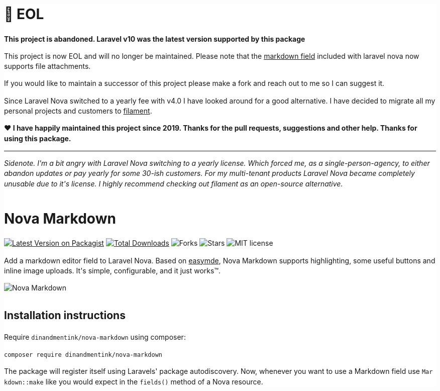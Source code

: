 # 🫡 EOL

**This project is abandoned. Laravel v10 was the latest version supported by this package**

This project is now EOL and will no longer be maintained. Please note that the [markdown field](https://nova.laravel.com/docs/4.0/resources/fields.html#markdown-field) included with laravel nova now supports file attachments.

If you would like to maintain a successor of this project please make a fork and reach out to me so I can suggest it.

Since Laravel Nova switched to a yearly fee with v4.0 I have looked around for a good alternative. I have decided to migrate all my personal projects and customers to [filament](https://filamentphp.com/).

**❤️ I have happily maintained this project since 2019. Thanks for the pull requests, suggestions and other help. Thanks for using this package.**

---

*Sidenote. I'm a bit angry with Laravel Nova switching to a yearly license. Which forced me, as a single-person-agency, to either abandon updates or pay yearly for some 30-ish customers. For my multi-tenant products Laravel Nova became completely unusable due to it's license. I highly recommend checking out filament as an open-source alternative.*

# Nova Markdown
[![Latest Version on Packagist](https://img.shields.io/packagist/v/dinandmentink/nova-markdown.svg?style=flat-square)](https://packagist.org/packages/dinandmentink/nova-markdown)
[![Total Downloads](https://img.shields.io/packagist/dt/dinandmentink/nova-markdown.svg?style=flat-square)](https://packagist.org/packages/dinandmentink/nova-markdown)
![Forks](https://img.shields.io/github/forks/dinandmentink/nova-markdown.svg?style=flat-square)
![Stars](https://img.shields.io/github/stars/dinandmentink/nova-markdown.svg?style=flat-square)
![MIT license](https://img.shields.io/github/license/dinandmentink/nova-markdown.svg?style=flat-square)

Add a markdown editor field to Laravel Nova. Based on [easymde](https://github.com/Ionaru/easy-markdown-editor), Nova Markdown supports highlighting, some useful buttons and inline image uploads. It's simple, configurable, and it just works™.

![Nova Markdown](images/nova-markdown.gif)

## Installation instructions
Require `dinandmentink/nova-markdown` using composer:

```bash
composer require dinandmentink/nova-markdown
```

The package will register itself using Laravels' package autodiscovery. Now, whenever you want to use a Markdown field use `Markdown::make` like you would expect in the `fields()` method of a Nova resource.

